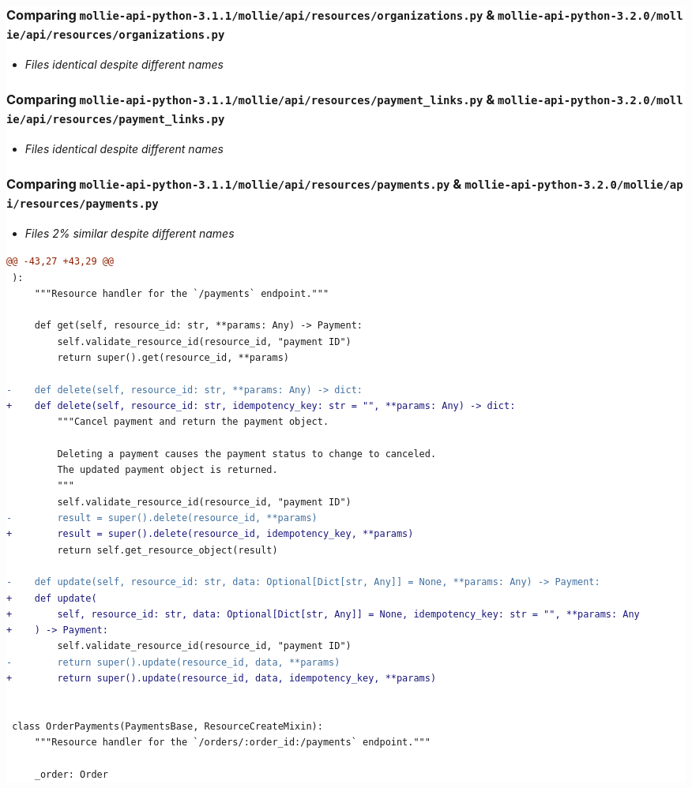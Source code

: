 ### Comparing `mollie-api-python-3.1.1/mollie/api/resources/organizations.py` & `mollie-api-python-3.2.0/mollie/api/resources/organizations.py`

 * *Files identical despite different names*

### Comparing `mollie-api-python-3.1.1/mollie/api/resources/payment_links.py` & `mollie-api-python-3.2.0/mollie/api/resources/payment_links.py`

 * *Files identical despite different names*

### Comparing `mollie-api-python-3.1.1/mollie/api/resources/payments.py` & `mollie-api-python-3.2.0/mollie/api/resources/payments.py`

 * *Files 2% similar despite different names*

```diff
@@ -43,27 +43,29 @@
 ):
     """Resource handler for the `/payments` endpoint."""
 
     def get(self, resource_id: str, **params: Any) -> Payment:
         self.validate_resource_id(resource_id, "payment ID")
         return super().get(resource_id, **params)
 
-    def delete(self, resource_id: str, **params: Any) -> dict:
+    def delete(self, resource_id: str, idempotency_key: str = "", **params: Any) -> dict:
         """Cancel payment and return the payment object.
 
         Deleting a payment causes the payment status to change to canceled.
         The updated payment object is returned.
         """
         self.validate_resource_id(resource_id, "payment ID")
-        result = super().delete(resource_id, **params)
+        result = super().delete(resource_id, idempotency_key, **params)
         return self.get_resource_object(result)
 
-    def update(self, resource_id: str, data: Optional[Dict[str, Any]] = None, **params: Any) -> Payment:
+    def update(
+        self, resource_id: str, data: Optional[Dict[str, Any]] = None, idempotency_key: str = "", **params: Any
+    ) -> Payment:
         self.validate_resource_id(resource_id, "payment ID")
-        return super().update(resource_id, data, **params)
+        return super().update(resource_id, data, idempotency_key, **params)
 
 
 class OrderPayments(PaymentsBase, ResourceCreateMixin):
     """Resource handler for the `/orders/:order_id:/payments` endpoint."""
 
     _order: Order
```
